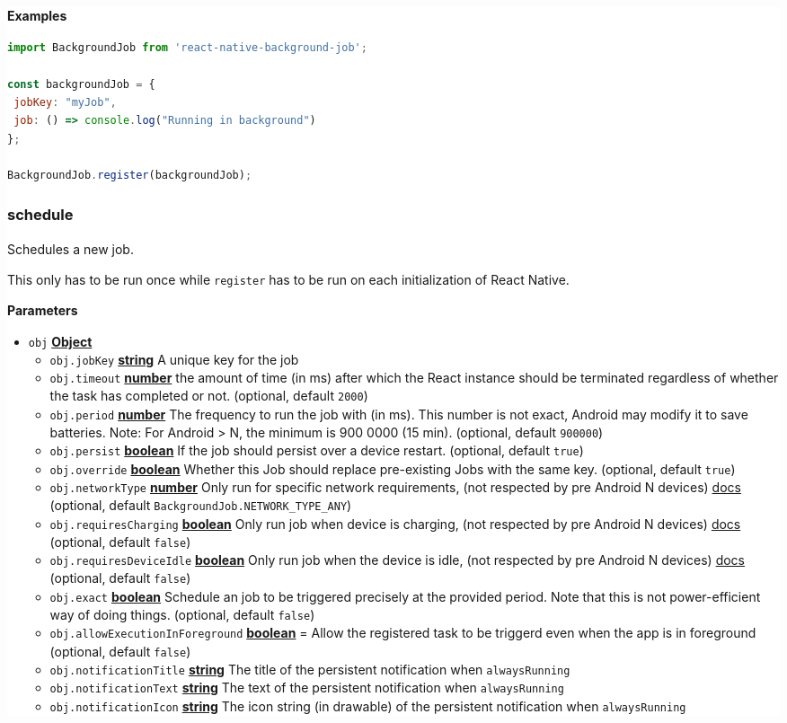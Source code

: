 **Examples**

```javascript
import BackgroundJob from 'react-native-background-job';

const backgroundJob = {
 jobKey: "myJob",
 job: () => console.log("Running in background")
};

BackgroundJob.register(backgroundJob);
```

### schedule

Schedules a new job.

This only has to be run once while `register` has to be run on each initialization of React Native.

**Parameters**

-   `obj` **[Object](https://developer.mozilla.org/en-US/docs/Web/JavaScript/Reference/Global_Objects/Object)** 
    -   `obj.jobKey` **[string](https://developer.mozilla.org/en-US/docs/Web/JavaScript/Reference/Global_Objects/String)** A unique key for the job
    -   `obj.timeout` **[number](https://developer.mozilla.org/en-US/docs/Web/JavaScript/Reference/Global_Objects/Number)** the amount of time (in ms) after which the React instance should be terminated regardless of whether the task has completed or not. (optional, default `2000`)
    -   `obj.period` **[number](https://developer.mozilla.org/en-US/docs/Web/JavaScript/Reference/Global_Objects/Number)** The frequency to run the job with (in ms). This number is not exact, Android may modify it to save batteries. Note: For Android > N, the minimum is 900 0000 (15 min). (optional, default `900000`)
    -   `obj.persist` **[boolean](https://developer.mozilla.org/en-US/docs/Web/JavaScript/Reference/Global_Objects/Boolean)** If the job should persist over a device restart. (optional, default `true`)
    -   `obj.override` **[boolean](https://developer.mozilla.org/en-US/docs/Web/JavaScript/Reference/Global_Objects/Boolean)** Whether this Job should replace pre-existing Jobs with the same key. (optional, default `true`)
    -   `obj.networkType` **[number](https://developer.mozilla.org/en-US/docs/Web/JavaScript/Reference/Global_Objects/Number)** Only run for specific network requirements, (not respected by pre Android N devices) [docs](https://developer.android.com/reference/android/app/job/JobInfo.html#NETWORK_TYPE_ANY) (optional, default `BackgroundJob.NETWORK_TYPE_ANY`)
    -   `obj.requiresCharging` **[boolean](https://developer.mozilla.org/en-US/docs/Web/JavaScript/Reference/Global_Objects/Boolean)** Only run job when device is charging, (not respected by pre Android N devices) [docs](https://developer.android.com/reference/android/app/job/JobInfo.Builder.html#setRequiresCharging(boolean)) (optional, default `false`)
    -   `obj.requiresDeviceIdle` **[boolean](https://developer.mozilla.org/en-US/docs/Web/JavaScript/Reference/Global_Objects/Boolean)** Only run job when the device is idle, (not respected by pre Android N devices) [docs](https://developer.android.com/reference/android/app/job/JobInfo.Builder.html#setRequiresDeviceIdle(boolean)) (optional, default `false`)
    -   `obj.exact` **[boolean](https://developer.mozilla.org/en-US/docs/Web/JavaScript/Reference/Global_Objects/Boolean)** Schedule an job to be triggered precisely at the provided period. Note that this is not power-efficient way of doing things. (optional, default `false`)
    -   `obj.allowExecutionInForeground` **[boolean](https://developer.mozilla.org/en-US/docs/Web/JavaScript/Reference/Global_Objects/Boolean)** = Allow the registered task to be triggerd even when the app is in foreground (optional, default `false`)
    -   `obj.notificationTitle` **[string](https://developer.mozilla.org/en-US/docs/Web/JavaScript/Reference/Global_Objects/String)** The title of the persistent notification when `alwaysRunning`
    -   `obj.notificationText` **[string](https://developer.mozilla.org/en-US/docs/Web/JavaScript/Reference/Global_Objects/String)** The text of the persistent notification when `alwaysRunning`
    -   `obj.notificationIcon` **[string](https://developer.mozilla.org/en-US/docs/Web/JavaScript/Reference/Global_Objects/String)** The icon string (in drawable) of the persistent notification when `alwaysRunning`
